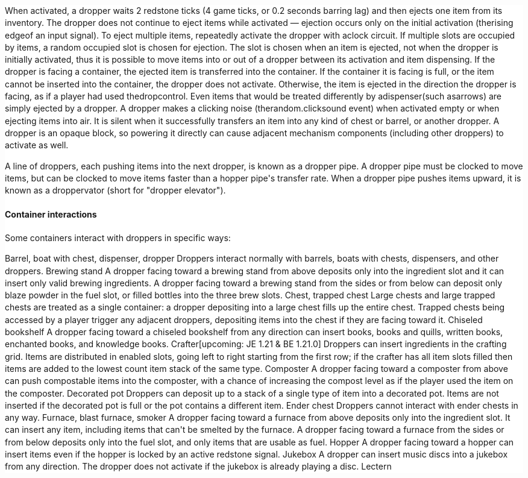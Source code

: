 When activated, a dropper waits 2 redstone ticks (4 game ticks, or 0.2 seconds barring lag) and then ejects one item from its inventory. The dropper does not continue to eject items while activated — ejection occurs only on the initial activation (therising edgeof an input signal). To eject multiple items, repeatedly activate the dropper with aclock circuit.
If multiple slots are occupied by items, a random occupied slot is chosen for ejection. The slot is chosen when an item is ejected, not when the dropper is initially activated, thus it is possible to move items into or out of a dropper between its activation and item dispensing.
If the dropper is facing a container, the ejected item is transferred into the container. If the container it is facing is full, or the item cannot be inserted into the container, the dropper does not activate.
Otherwise, the item is ejected in the direction the dropper is facing, as if a player had used thedropcontrol. Even items that would be treated differently by adispenser(such asarrows) are simply ejected by a dropper.
A dropper makes a clicking noise (therandom.clicksound event) when activated empty or when ejecting items into air. It is silent when it successfully transfers an item into any kind of chest or barrel, or another dropper.
A dropper is an opaque block, so powering it directly can cause adjacent mechanism components (including other droppers) to activate as well.

A line of droppers, each pushing items into the next dropper, is known as a dropper pipe. A dropper pipe must be clocked to move items, but can be clocked to move items faster than a hopper pipe's transfer rate. When a dropper pipe pushes items upward, it is known as a droppervator (short for "dropper elevator").

#### Container interactions
Some containers interact with droppers in specific ways:

Barrel, boat with chest, dispenser, dropper
Droppers interact normally with barrels, boats with chests, dispensers, and other droppers.
Brewing stand
A dropper facing toward a brewing stand from above deposits only into the ingredient slot and it can insert only valid brewing ingredients. A dropper facing toward a brewing stand from the sides or from below can deposit only blaze powder in the fuel slot, or filled bottles into the three brew slots.
Chest, trapped chest
Large chests and large trapped chests are treated as a single container: a dropper depositing into a large chest fills up the entire chest. Trapped chests being accessed by a player trigger any adjacent droppers, depositing items into the chest if they are facing toward it.
Chiseled bookshelf
A dropper facing toward a chiseled bookshelf from any direction can insert books, books and quills, written books, enchanted books, and knowledge books.
Crafter‌[upcoming: JE 1.21 & BE 1.21.0]
Droppers can insert ingredients in the crafting grid. Items are distributed in enabled slots, going left to right starting from the first row; if the crafter has all item slots filled then items are added to the lowest count item stack of the same type.
Composter
A dropper facing toward a composter from above can push compostable items into the composter, with a chance of increasing the compost level as if the player used the item on the composter.
Decorated pot
Droppers can deposit up to a stack of a single type of item into a decorated pot. Items are not inserted if the decorated pot is full or the pot contains a different item.
Ender chest
Droppers cannot interact with ender chests in any way.
Furnace, blast furnace, smoker
A dropper facing toward a furnace from above deposits only into the ingredient slot. It can insert any item, including items that can't be smelted by the furnace. A dropper facing toward a furnace from the sides or from below deposits only into the fuel slot, and only items that are usable as fuel.
Hopper
A dropper facing toward a hopper can insert items even if the hopper is locked by an active redstone signal.
Jukebox
A dropper can insert music discs into a jukebox from any direction. The dropper does not activate if the jukebox is already playing a disc.
Lectern